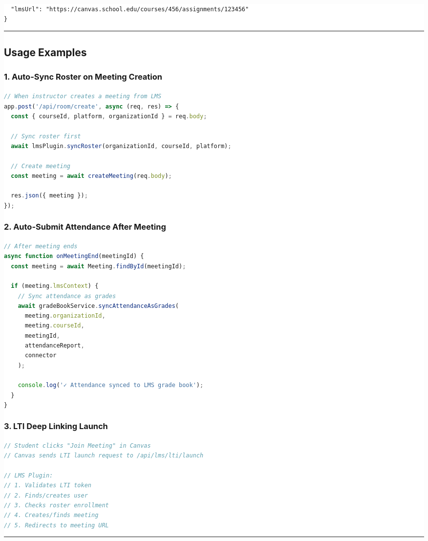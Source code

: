 ```http
  "lmsUrl": "https://canvas.school.edu/courses/456/assignments/123456"
}
```

---

## Usage Examples

### 1. Auto-Sync Roster on Meeting Creation

```javascript
// When instructor creates a meeting from LMS
app.post('/api/room/create', async (req, res) => {
  const { courseId, platform, organizationId } = req.body;

  // Sync roster first
  await lmsPlugin.syncRoster(organizationId, courseId, platform);

  // Create meeting
  const meeting = await createMeeting(req.body);

  res.json({ meeting });
});
```

### 2. Auto-Submit Attendance After Meeting

```javascript
// After meeting ends
async function onMeetingEnd(meetingId) {
  const meeting = await Meeting.findById(meetingId);

  if (meeting.lmsContext) {
    // Sync attendance as grades
    await gradeBookService.syncAttendanceAsGrades(
      meeting.organizationId,
      meeting.courseId,
      meetingId,
      attendanceReport,
      connector
    );

    console.log('✓ Attendance synced to LMS grade book');
  }
}
```

### 3. LTI Deep Linking Launch

```javascript
// Student clicks "Join Meeting" in Canvas
// Canvas sends LTI launch request to /api/lms/lti/launch

// LMS Plugin:
// 1. Validates LTI token
// 2. Finds/creates user
// 3. Checks roster enrollment
// 4. Creates/finds meeting
// 5. Redirects to meeting URL
```

---